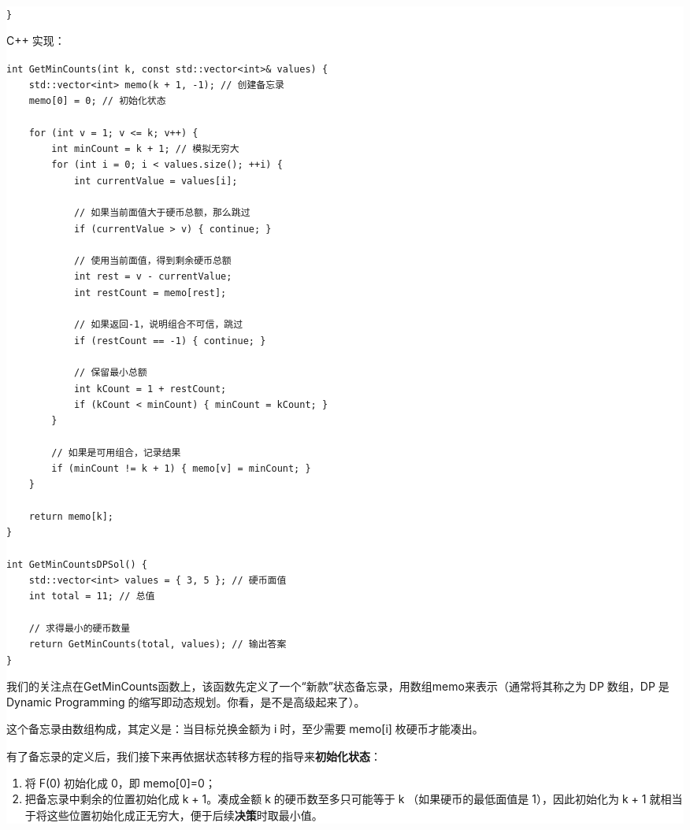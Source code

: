 ```
}
```

C++ 实现：

```
int GetMinCounts(int k, const std::vector<int>& values) {
    std::vector<int> memo(k + 1, -1); // 创建备忘录
    memo[0] = 0; // 初始化状态

    for (int v = 1; v <= k; v++) {
        int minCount = k + 1; // 模拟无穷大
        for (int i = 0; i < values.size(); ++i) {
            int currentValue = values[i];

            // 如果当前面值大于硬币总额，那么跳过
            if (currentValue > v) { continue; }

            // 使用当前面值，得到剩余硬币总额
            int rest = v - currentValue;
            int restCount = memo[rest];
            
            // 如果返回-1，说明组合不可信，跳过
            if (restCount == -1) { continue; }

            // 保留最小总额
            int kCount = 1 + restCount;
            if (kCount < minCount) { minCount = kCount; }
        }

        // 如果是可用组合，记录结果
        if (minCount != k + 1) { memo[v] = minCount; }
    }

    return memo[k];
}

int GetMinCountsDPSol() {
    std::vector<int> values = { 3, 5 }; // 硬币面值
    int total = 11; // 总值

    // 求得最小的硬币数量
    return GetMinCounts(total, values); // 输出答案
}
```

我们的关注点在GetMinCounts函数上，该函数先定义了一个“新款”状态备忘录，用数组memo来表示（通常将其称之为 DP 数组，DP 是 Dynamic Programming 的缩写即动态规划。你看，是不是高级起来了）。

这个备忘录由数组构成，其定义是：当目标兑换金额为 i 时，至少需要 memo\[i] 枚硬币才能凑出。

有了备忘录的定义后，我们接下来再依据状态转移方程的指导来**初始化状态**：

1. 将 F(0) 初始化成 0，即 memo\[0]=0；
2. 把备忘录中剩余的位置初始化成 k + 1。凑成金额 k 的硬币数至多只可能等于 k （如果硬币的最低面值是 1），因此初始化为 k + 1 就相当于将这些位置初始化成正无穷大，便于后续**决策**时取最小值。
